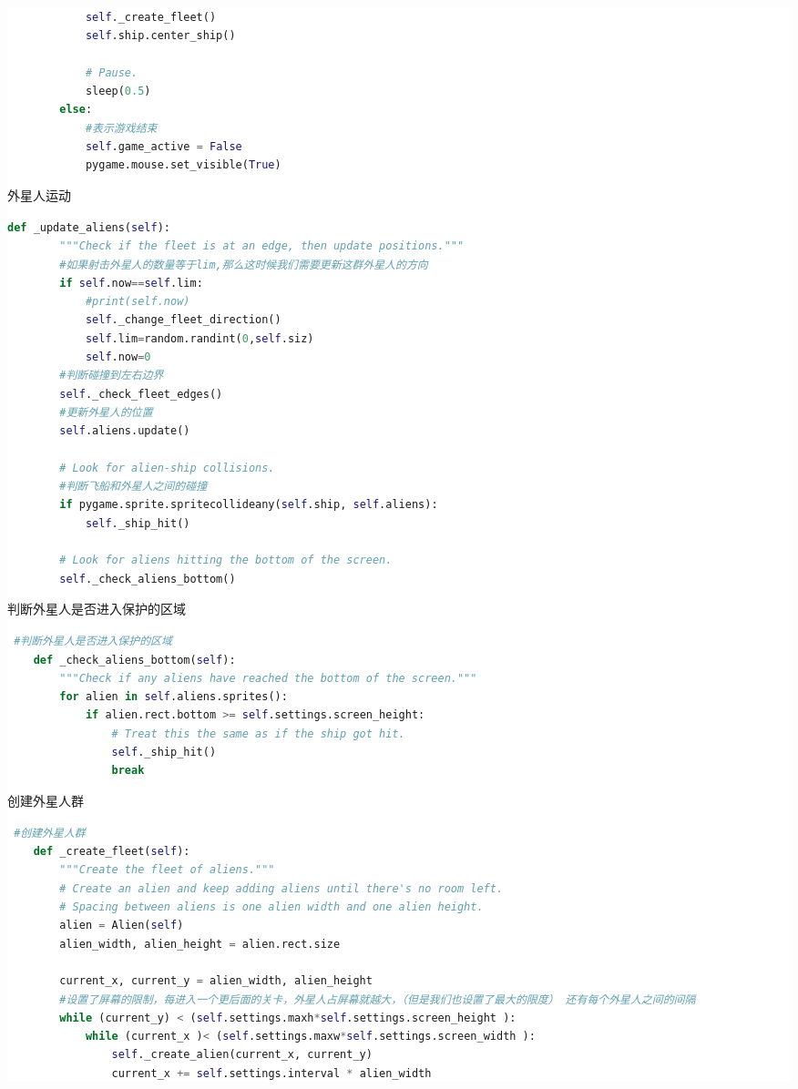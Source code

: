 ```python
            self._create_fleet()
            self.ship.center_ship()

            # Pause.
            sleep(0.5)
        else:
            #表示游戏结束
            self.game_active = False
            pygame.mouse.set_visible(True)
```

外星人运动

```python
def _update_aliens(self):
        """Check if the fleet is at an edge, then update positions."""
        #如果射击外星人的数量等于lim,那么这时候我们需要更新这群外星人的方向
        if self.now==self.lim:
            #print(self.now)
            self._change_fleet_direction()
            self.lim=random.randint(0,self.siz)
            self.now=0
        #判断碰撞到左右边界
        self._check_fleet_edges()
        #更新外星人的位置
        self.aliens.update()

        # Look for alien-ship collisions.
        #判断飞船和外星人之间的碰撞
        if pygame.sprite.spritecollideany(self.ship, self.aliens):
            self._ship_hit()

        # Look for aliens hitting the bottom of the screen.
        self._check_aliens_bottom()
```

判断外星人是否进入保护的区域

```python
 #判断外星人是否进入保护的区域
    def _check_aliens_bottom(self):
        """Check if any aliens have reached the bottom of the screen."""
        for alien in self.aliens.sprites():
            if alien.rect.bottom >= self.settings.screen_height:
                # Treat this the same as if the ship got hit.
                self._ship_hit()
                break

```

创建外星人群

```python
 #创建外星人群
    def _create_fleet(self):
        """Create the fleet of aliens."""
        # Create an alien and keep adding aliens until there's no room left.
        # Spacing between aliens is one alien width and one alien height.
        alien = Alien(self)
        alien_width, alien_height = alien.rect.size

        current_x, current_y = alien_width, alien_height
        #设置了屏幕的限制，每进入一个更后面的关卡，外星人占屏幕就越大，（但是我们也设置了最大的限度） 还有每个外星人之间的间隔
        while (current_y) < (self.settings.maxh*self.settings.screen_height ):
            while (current_x )< (self.settings.maxw*self.settings.screen_width ):
                self._create_alien(current_x, current_y)
                current_x += self.settings.interval * alien_width
```